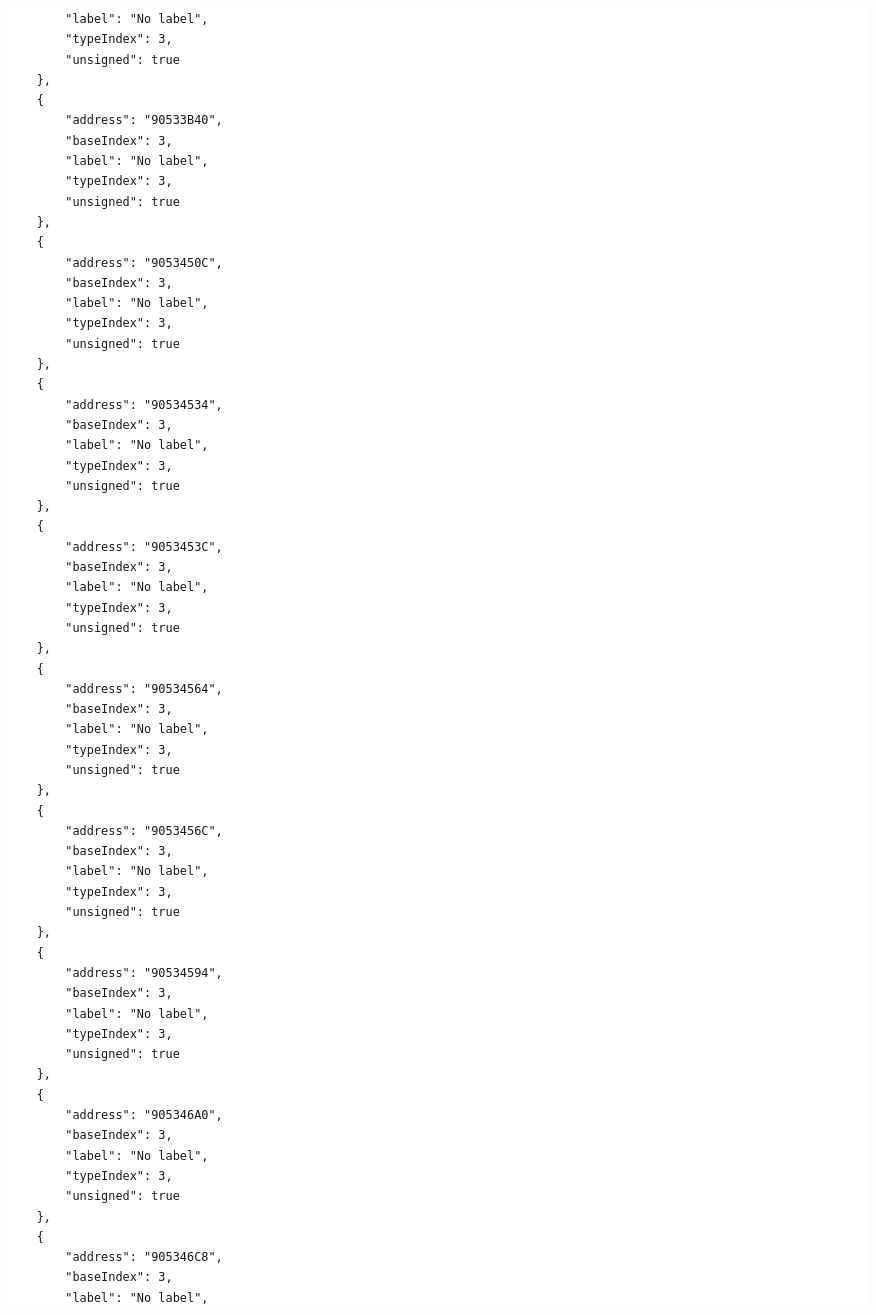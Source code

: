            "label": "No label",
            "typeIndex": 3,
            "unsigned": true
        },
        {
            "address": "90533B40",
            "baseIndex": 3,
            "label": "No label",
            "typeIndex": 3,
            "unsigned": true
        },
        {
            "address": "9053450C",
            "baseIndex": 3,
            "label": "No label",
            "typeIndex": 3,
            "unsigned": true
        },
        {
            "address": "90534534",
            "baseIndex": 3,
            "label": "No label",
            "typeIndex": 3,
            "unsigned": true
        },
        {
            "address": "9053453C",
            "baseIndex": 3,
            "label": "No label",
            "typeIndex": 3,
            "unsigned": true
        },
        {
            "address": "90534564",
            "baseIndex": 3,
            "label": "No label",
            "typeIndex": 3,
            "unsigned": true
        },
        {
            "address": "9053456C",
            "baseIndex": 3,
            "label": "No label",
            "typeIndex": 3,
            "unsigned": true
        },
        {
            "address": "90534594",
            "baseIndex": 3,
            "label": "No label",
            "typeIndex": 3,
            "unsigned": true
        },
        {
            "address": "905346A0",
            "baseIndex": 3,
            "label": "No label",
            "typeIndex": 3,
            "unsigned": true
        },
        {
            "address": "905346C8",
            "baseIndex": 3,
            "label": "No label",